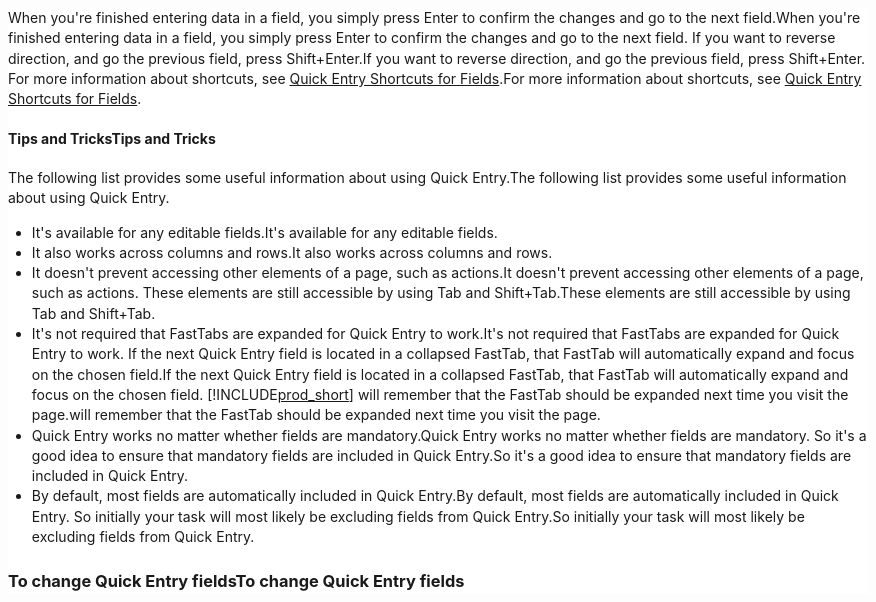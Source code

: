 <span data-ttu-id="5117a-166">When you're finished entering data in a field, you simply press Enter to confirm the changes and go to the next field.</span><span class="sxs-lookup"><span data-stu-id="5117a-166">When you're finished entering data in a field, you simply press Enter to confirm the changes and go to the next field.</span></span> <span data-ttu-id="5117a-167">If you want to reverse direction, and go the previous field, press Shift+Enter.</span><span class="sxs-lookup"><span data-stu-id="5117a-167">If you want to reverse direction, and go the previous field, press Shift+Enter.</span></span> <span data-ttu-id="5117a-168">For more information about shortcuts, see [Quick Entry Shortcuts for Fields](keyboard-shortcuts.md#QuickEntry).</span><span class="sxs-lookup"><span data-stu-id="5117a-168">For more information about shortcuts, see [Quick Entry Shortcuts for Fields](keyboard-shortcuts.md#QuickEntry).</span></span>

#### <a name="tips-and-tricks"></a><span data-ttu-id="5117a-169">Tips and Tricks</span><span class="sxs-lookup"><span data-stu-id="5117a-169">Tips and Tricks</span></span>

<span data-ttu-id="5117a-170">The following list provides some useful information about using Quick Entry.</span><span class="sxs-lookup"><span data-stu-id="5117a-170">The following list provides some useful information about using Quick Entry.</span></span>

- <span data-ttu-id="5117a-171">It's available for any editable fields.</span><span class="sxs-lookup"><span data-stu-id="5117a-171">It's available for any editable fields.</span></span>
- <span data-ttu-id="5117a-172">It also works across columns and rows.</span><span class="sxs-lookup"><span data-stu-id="5117a-172">It also works across columns and rows.</span></span>
- <span data-ttu-id="5117a-173">It doesn't prevent accessing other elements of a page, such as actions.</span><span class="sxs-lookup"><span data-stu-id="5117a-173">It doesn't prevent accessing other elements of a page, such as actions.</span></span> <span data-ttu-id="5117a-174">These elements are still accessible by using Tab and Shift+Tab.</span><span class="sxs-lookup"><span data-stu-id="5117a-174">These elements are still accessible by using Tab and Shift+Tab.</span></span>  
- <span data-ttu-id="5117a-175">It's not required that FastTabs are expanded for Quick Entry to work.</span><span class="sxs-lookup"><span data-stu-id="5117a-175">It's not required that FastTabs are expanded for Quick Entry to work.</span></span> <span data-ttu-id="5117a-176">If the next Quick Entry field is located in a collapsed FastTab, that FastTab will automatically expand and focus on the chosen field.</span><span class="sxs-lookup"><span data-stu-id="5117a-176">If the next Quick Entry field is located in a collapsed FastTab, that FastTab will automatically expand and focus on the chosen field.</span></span> [!INCLUDE[prod_short](includes/prod_short.md)] <span data-ttu-id="5117a-177">will remember that the FastTab should be expanded next time you visit the page.</span><span class="sxs-lookup"><span data-stu-id="5117a-177">will remember that the FastTab should be expanded next time you visit the page.</span></span>  
- <span data-ttu-id="5117a-178">Quick Entry works no matter whether fields are mandatory.</span><span class="sxs-lookup"><span data-stu-id="5117a-178">Quick Entry works no matter whether fields are mandatory.</span></span> <span data-ttu-id="5117a-179">So it's a good idea to ensure that mandatory fields are included in Quick Entry.</span><span class="sxs-lookup"><span data-stu-id="5117a-179">So it's a good idea to ensure that mandatory fields are included in Quick Entry.</span></span>
- <span data-ttu-id="5117a-180">By default, most fields are automatically included in Quick Entry.</span><span class="sxs-lookup"><span data-stu-id="5117a-180">By default, most fields are automatically included in Quick Entry.</span></span> <span data-ttu-id="5117a-181">So initially your task will most likely be excluding fields from Quick Entry.</span><span class="sxs-lookup"><span data-stu-id="5117a-181">So initially your task will most likely be excluding fields from Quick Entry.</span></span>

### <a name="to-change-quick-entry-fields"></a><span data-ttu-id="5117a-182">To change Quick Entry fields</span><span class="sxs-lookup"><span data-stu-id="5117a-182">To change Quick Entry fields</span></span>
